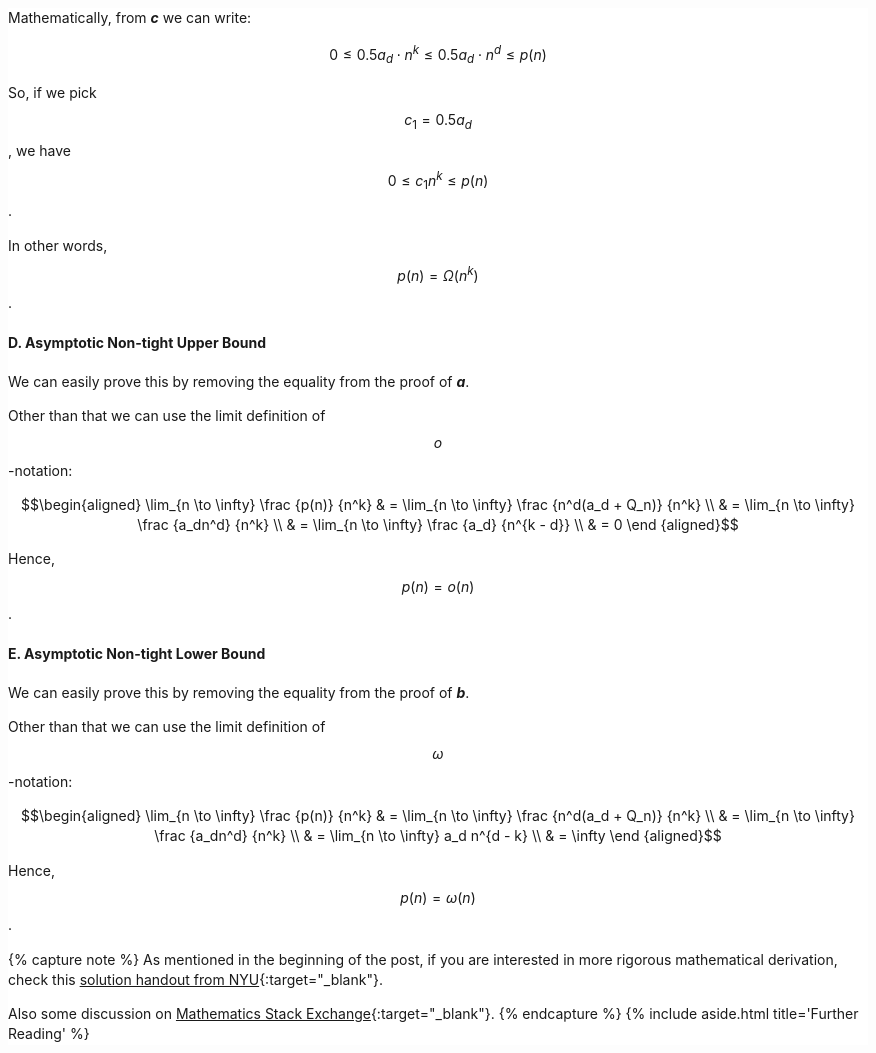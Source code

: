 Mathematically, from ***c*** we can write:

$$0 \leq 0.5a_d \cdot n^k \leq 0.5a_d \cdot n^d \leq p(n) $$

So, if we pick $$c_1 = 0.5a_d$$, we have $$0 \leq c_1n^k \leq p(n)$$.

In other words, $$p(n) = \Omega(n^k)$$.

#### D. Asymptotic Non-tight Upper Bound

We can easily prove this by removing the equality from the proof of ***a***.

Other than that we can use the limit definition of $$o$$-notation:

$$\begin{aligned}
\lim_{n \to \infty} \frac {p(n)} {n^k} & = \lim_{n \to \infty} \frac {n^d(a_d + Q_n)} {n^k} \\
& = \lim_{n \to \infty} \frac {a_dn^d} {n^k} \\
& = \lim_{n \to \infty} \frac {a_d} {n^{k - d}} \\
& = 0
\end {aligned}$$

Hence, $$p(n) = o(n)$$.

#### E. Asymptotic Non-tight Lower Bound

We can easily prove this by removing the equality from the proof of ***b***.

Other than that we can use the limit definition of $$\omega$$-notation:

$$\begin{aligned}
\lim_{n \to \infty} \frac {p(n)} {n^k} & = \lim_{n \to \infty} \frac {n^d(a_d + Q_n)} {n^k} \\
& = \lim_{n \to \infty} \frac {a_dn^d} {n^k} \\
& = \lim_{n \to \infty} a_d n^{d - k} \\
& = \infty
\end {aligned}$$

Hence, $$p(n) = \omega(n)$$.

{% capture note %}
As mentioned in the beginning of the post, if you are interested in more rigorous mathematical derivation, check this [solution handout from NYU](https://cs.nyu.edu/courses/summer08/G22.1170-001/hw01-soln.pdf){:target="_blank"}.

Also some discussion on [Mathematics Stack Exchange](https://math.stackexchange.com/questions/3415031/asymptotic-behavior-of-polynomials){:target="_blank"}.
{% endcapture %}
{% include aside.html title='Further Reading' %}
